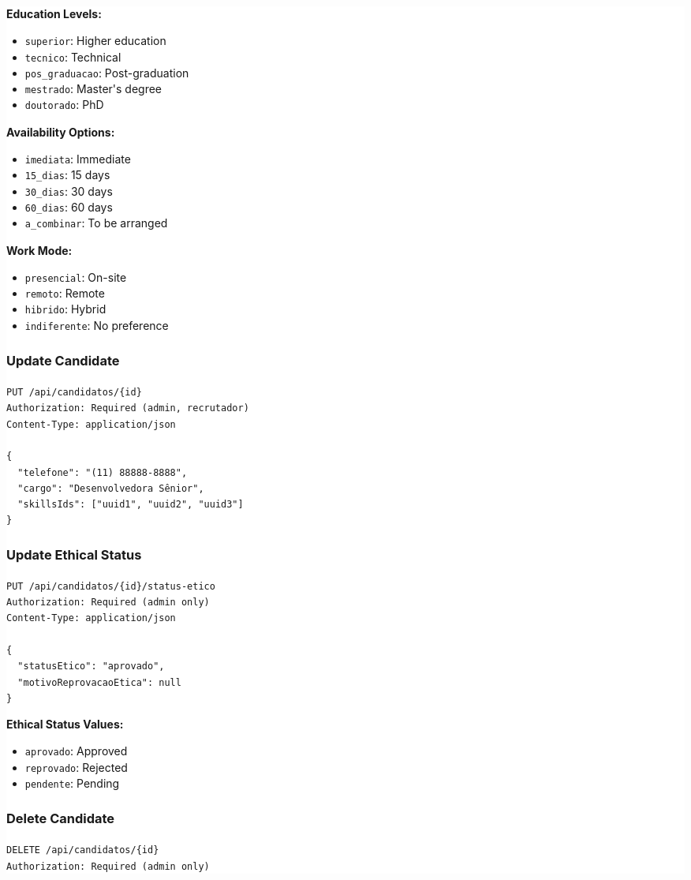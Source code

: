 **Education Levels:**
- `superior`: Higher education
- `tecnico`: Technical
- `pos_graduacao`: Post-graduation
- `mestrado`: Master's degree
- `doutorado`: PhD

**Availability Options:**
- `imediata`: Immediate
- `15_dias`: 15 days
- `30_dias`: 30 days
- `60_dias`: 60 days
- `a_combinar`: To be arranged

**Work Mode:**
- `presencial`: On-site
- `remoto`: Remote
- `hibrido`: Hybrid
- `indiferente`: No preference

### Update Candidate
```http
PUT /api/candidatos/{id}
Authorization: Required (admin, recrutador)
Content-Type: application/json

{
  "telefone": "(11) 88888-8888",
  "cargo": "Desenvolvedora Sênior",
  "skillsIds": ["uuid1", "uuid2", "uuid3"]
}
```

### Update Ethical Status
```http
PUT /api/candidatos/{id}/status-etico
Authorization: Required (admin only)
Content-Type: application/json

{
  "statusEtico": "aprovado",
  "motivoReprovacaoEtica": null
}
```

**Ethical Status Values:**
- `aprovado`: Approved
- `reprovado`: Rejected
- `pendente`: Pending

### Delete Candidate
```http
DELETE /api/candidatos/{id}
Authorization: Required (admin only)
```
